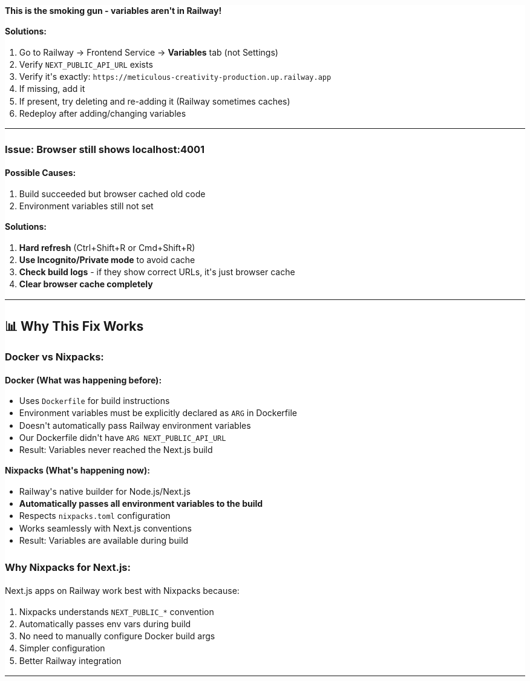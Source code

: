 **This is the smoking gun - variables aren't in Railway!**

**Solutions:**
1. Go to Railway → Frontend Service → **Variables** tab (not Settings)
2. Verify `NEXT_PUBLIC_API_URL` exists
3. Verify it's exactly: `https://meticulous-creativity-production.up.railway.app`
4. If missing, add it
5. If present, try deleting and re-adding it (Railway sometimes caches)
6. Redeploy after adding/changing variables

---

### **Issue: Browser still shows localhost:4001**

**Possible Causes:**
1. Build succeeded but browser cached old code
2. Environment variables still not set

**Solutions:**
1. **Hard refresh** (Ctrl+Shift+R or Cmd+Shift+R)
2. **Use Incognito/Private mode** to avoid cache
3. **Check build logs** - if they show correct URLs, it's just browser cache
4. **Clear browser cache completely**

---

## 📊 Why This Fix Works

### **Docker vs Nixpacks:**

**Docker (What was happening before):**
- Uses `Dockerfile` for build instructions
- Environment variables must be explicitly declared as `ARG` in Dockerfile
- Doesn't automatically pass Railway environment variables
- Our Dockerfile didn't have `ARG NEXT_PUBLIC_API_URL`
- Result: Variables never reached the Next.js build

**Nixpacks (What's happening now):**
- Railway's native builder for Node.js/Next.js
- **Automatically passes all environment variables to the build**
- Respects `nixpacks.toml` configuration
- Works seamlessly with Next.js conventions
- Result: Variables are available during build

### **Why Nixpacks for Next.js:**

Next.js apps on Railway work best with Nixpacks because:
1. Nixpacks understands `NEXT_PUBLIC_*` convention
2. Automatically passes env vars during build
3. No need to manually configure Docker build args
4. Simpler configuration
5. Better Railway integration

---